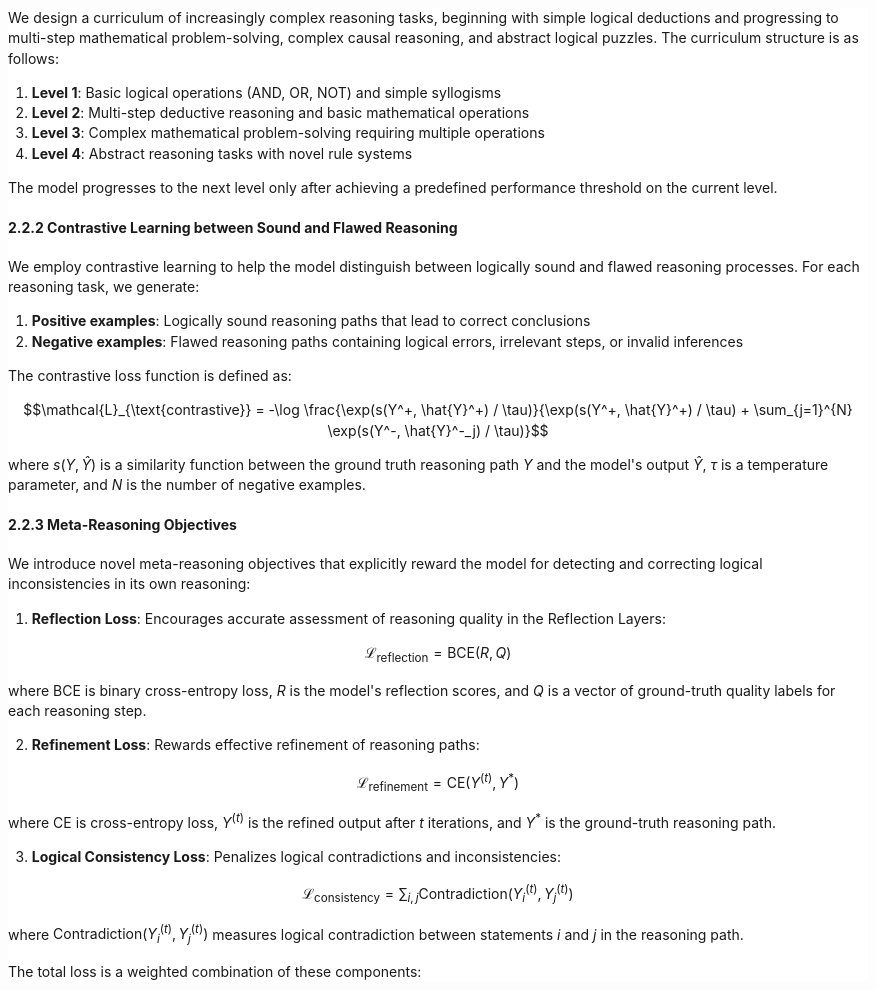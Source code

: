 We design a curriculum of increasingly complex reasoning tasks, beginning with simple logical deductions and progressing to multi-step mathematical problem-solving, complex causal reasoning, and abstract logical puzzles. The curriculum structure is as follows:

1. **Level 1**: Basic logical operations (AND, OR, NOT) and simple syllogisms
2. **Level 2**: Multi-step deductive reasoning and basic mathematical operations
3. **Level 3**: Complex mathematical problem-solving requiring multiple operations
4. **Level 4**: Abstract reasoning tasks with novel rule systems

The model progresses to the next level only after achieving a predefined performance threshold on the current level.

#### 2.2.2 Contrastive Learning between Sound and Flawed Reasoning

We employ contrastive learning to help the model distinguish between logically sound and flawed reasoning processes. For each reasoning task, we generate:

1. **Positive examples**: Logically sound reasoning paths that lead to correct conclusions
2. **Negative examples**: Flawed reasoning paths containing logical errors, irrelevant steps, or invalid inferences

The contrastive loss function is defined as:

$$\mathcal{L}_{\text{contrastive}} = -\log \frac{\exp(s(Y^+, \hat{Y}^+) / \tau)}{\exp(s(Y^+, \hat{Y}^+) / \tau) + \sum_{j=1}^{N} \exp(s(Y^-, \hat{Y}^-_j) / \tau)}$$

where $s(Y, \hat{Y})$ is a similarity function between the ground truth reasoning path $Y$ and the model's output $\hat{Y}$, $\tau$ is a temperature parameter, and $N$ is the number of negative examples.

#### 2.2.3 Meta-Reasoning Objectives

We introduce novel meta-reasoning objectives that explicitly reward the model for detecting and correcting logical inconsistencies in its own reasoning:

1. **Reflection Loss**: Encourages accurate assessment of reasoning quality in the Reflection Layers:

$$\mathcal{L}_{\text{reflection}} = \text{BCE}(R, Q)$$

where $\text{BCE}$ is binary cross-entropy loss, $R$ is the model's reflection scores, and $Q$ is a vector of ground-truth quality labels for each reasoning step.

2. **Refinement Loss**: Rewards effective refinement of reasoning paths:

$$\mathcal{L}_{\text{refinement}} = \text{CE}(Y^{(t)}, Y^*)$$

where $\text{CE}$ is cross-entropy loss, $Y^{(t)}$ is the refined output after $t$ iterations, and $Y^*$ is the ground-truth reasoning path.

3. **Logical Consistency Loss**: Penalizes logical contradictions and inconsistencies:

$$\mathcal{L}_{\text{consistency}} = \sum_{i,j} \text{Contradiction}(Y^{(t)}_i, Y^{(t)}_j)$$

where $\text{Contradiction}(Y^{(t)}_i, Y^{(t)}_j)$ measures logical contradiction between statements $i$ and $j$ in the reasoning path.

The total loss is a weighted combination of these components:
